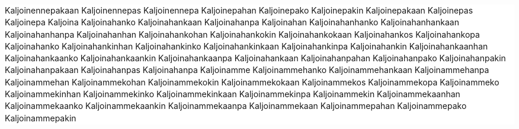Kaljoinennepakaan
Kaljoinennepas
Kaljoinennepa
Kaljoinepahan
Kaljoinepako
Kaljoinepakin
Kaljoinepakaan
Kaljoinepas
Kaljoinepa
Kaljoina
Kaljoinahanko
Kaljoinahankaan
Kaljoinahanpa
Kaljoinahan
Kaljoinahanhanko
Kaljoinahanhankaan
Kaljoinahanhanpa
Kaljoinahanhan
Kaljoinahankohan
Kaljoinahankokin
Kaljoinahankokaan
Kaljoinahankos
Kaljoinahankopa
Kaljoinahanko
Kaljoinahankinhan
Kaljoinahankinko
Kaljoinahankinkaan
Kaljoinahankinpa
Kaljoinahankin
Kaljoinahankaanhan
Kaljoinahankaanko
Kaljoinahankaankin
Kaljoinahankaanpa
Kaljoinahankaan
Kaljoinahanpahan
Kaljoinahanpako
Kaljoinahanpakin
Kaljoinahanpakaan
Kaljoinahanpas
Kaljoinahanpa
Kaljoinamme
Kaljoinammehanko
Kaljoinammehankaan
Kaljoinammehanpa
Kaljoinammehan
Kaljoinammekohan
Kaljoinammekokin
Kaljoinammekokaan
Kaljoinammekos
Kaljoinammekopa
Kaljoinammeko
Kaljoinammekinhan
Kaljoinammekinko
Kaljoinammekinkaan
Kaljoinammekinpa
Kaljoinammekin
Kaljoinammekaanhan
Kaljoinammekaanko
Kaljoinammekaankin
Kaljoinammekaanpa
Kaljoinammekaan
Kaljoinammepahan
Kaljoinammepako
Kaljoinammepakin